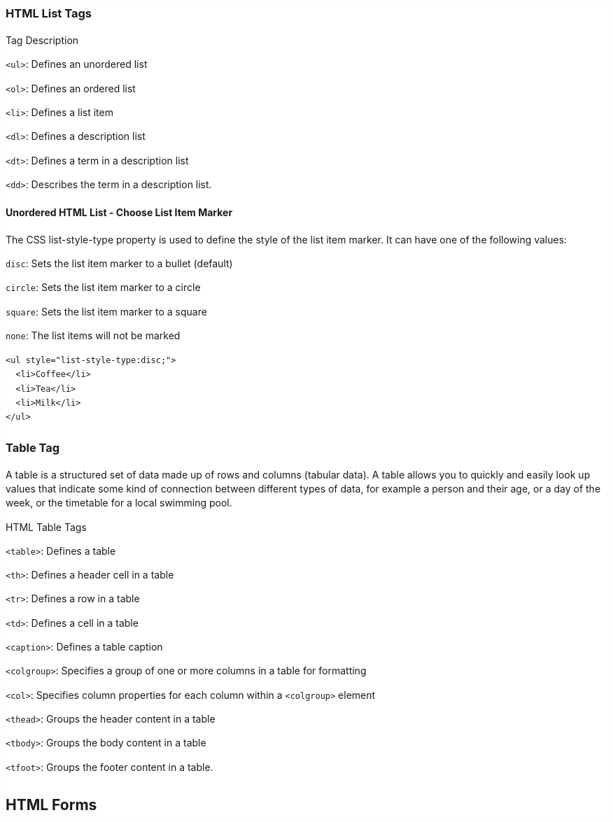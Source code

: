 ### HTML List Tags

Tag Description

```<ul>```: Defines an unordered list

```<ol>```: Defines an ordered list

```<li>```: Defines a list item

```<dl>```: Defines a description list

```<dt>```: Defines a term in a description list

```<dd>```: Describes the term in a description list.

#### Unordered HTML List - Choose List Item Marker

The CSS list-style-type property is used to define the style of the list item marker. It can have one of the following values:

```disc```: Sets the list item marker to a bullet (default)

```circle```: Sets the list item marker to a circle

```square```: Sets the list item marker to a square

```none```: The list items will not be marked

```_
<ul style="list-style-type:disc;">
  <li>Coffee</li>
  <li>Tea</li>
  <li>Milk</li>
</ul>
```

### Table Tag

A table is a structured set of data made up of rows and columns (tabular data). A table allows you to quickly and easily look up values that indicate some kind of connection between different types of data, for example a person and their age, or a day of the week, or the timetable for a local swimming pool.

HTML Table Tags

```<table>```: Defines a table

```<th>```: Defines a header cell in a table

```<tr>```: Defines a row in a table

```<td>```: Defines a cell in a table

```<caption>```: Defines a table caption

```<colgroup>```: Specifies a group of one or more columns in a table for formatting

```<col>```: Specifies column properties for each column within a ```<colgroup>``` element

```<thead>```: Groups the header content in a table

```<tbody>```: Groups the body content in a table

```<tfoot>```: Groups the footer content in a table.

## HTML Forms

```